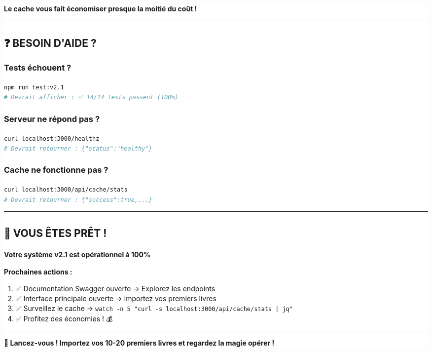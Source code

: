 **Le cache vous fait économiser presque la moitié du coût !**

---

## ❓ BESOIN D'AIDE ?

### **Tests échouent ?**
```bash
npm run test:v2.1
# Devrait afficher : ✅ 14/14 tests passent (100%)
```

### **Serveur ne répond pas ?**
```bash
curl localhost:3000/healthz
# Devrait retourner : {"status":"healthy"}
```

### **Cache ne fonctionne pas ?**
```bash
curl localhost:3000/api/cache/stats
# Devrait retourner : {"success":true,...}
```

---

## 🎉 VOUS ÊTES PRÊT !

**Votre système v2.1 est opérationnel à 100%**

**Prochaines actions :**
1. ✅ Documentation Swagger ouverte → Explorez les endpoints
2. ✅ Interface principale ouverte → Importez vos premiers livres
3. ✅ Surveillez le cache → `watch -n 5 "curl -s localhost:3000/api/cache/stats | jq"`
4. ✅ Profitez des économies ! 💰

---

**🚀 Lancez-vous ! Importez vos 10-20 premiers livres et regardez la magie opérer !**
